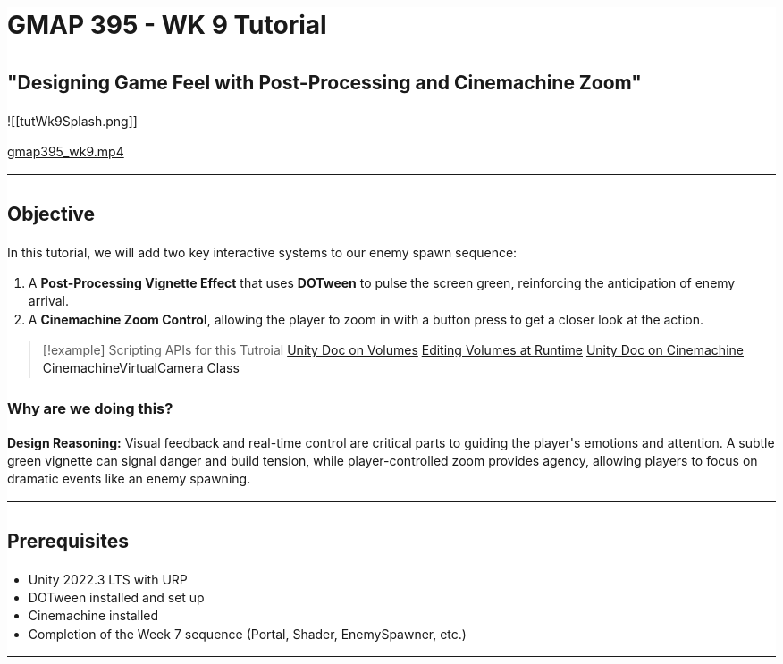 # GMAP 395 - WK 9 Tutorial

## "Designing Game Feel with Post-Processing and Cinemachine Zoom"

![[tutWk9Splash.png]]

[gmap395_wk9.mp4](https://1drv.ms/v/s!AqQzGx8l4o2wk_NKaj-oxfZpUrjR7Q?e=4frRJP)
<iframe src="https://1drv.ms/v/s!AqQzGx8l4o2wk_NKcpStl3WcUMfuTg?embed=1" width="640" height="320" frameborder="0" scrolling="no" allowfullscreen></iframe>


---

## Objective

In this tutorial, we will add two key interactive systems to our enemy spawn sequence:

1. A **Post-Processing Vignette Effect** that uses **DOTween** to pulse the screen green, reinforcing the anticipation of enemy arrival.
2. A **Cinemachine Zoom Control**, allowing the player to zoom in with a button press to get a closer look at the action.



> [!example] Scripting APIs for this Tutroial
> [Unity Doc on Volumes](https://docs.unity3d.com/Packages/com.unity.render-pipelines.universal@7.1/manual/Volumes.html)
> [Editing Volumes at Runtime](https://docs.unity3d.com/Packages/com.unity.render-pipelines.high-definition@12.0/manual/Volumes-API.html)
> [Unity Doc on Cinemachine](https://docs.unity3d.com/Packages/com.unity.cinemachine@2.3/manual/index.html)
> [CinemachineVirtualCamera Class](https://docs.unity3d.com/Packages/com.unity.cinemachine@2.1/api/Cinemachine.CinemachineVirtualCamera.html)


### Why are we doing this?

**Design Reasoning:** Visual feedback and real-time control are critical parts to guiding the player's emotions and attention. A subtle green vignette can signal danger and build tension, while player-controlled zoom provides agency, allowing players to focus on dramatic events like an enemy spawning.

---

## Prerequisites
- Unity 2022.3 LTS with URP
- DOTween installed and set up
- Cinemachine installed
- Completion of the Week 7 sequence (Portal, Shader, EnemySpawner, etc.)

---
